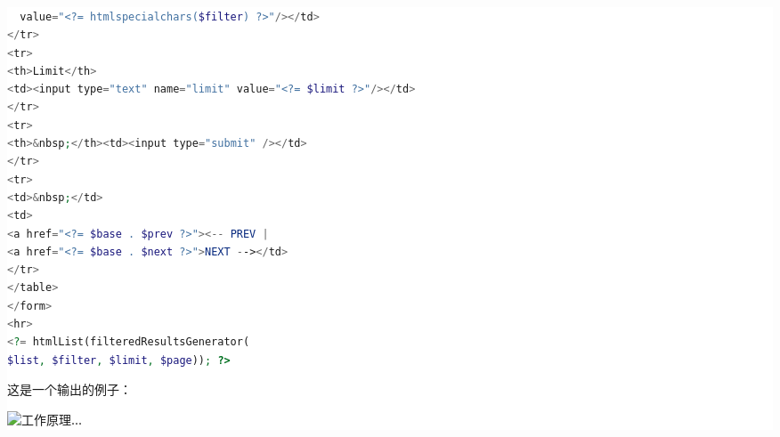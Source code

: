 ```php
  value="<?= htmlspecialchars($filter) ?>"/></td>
</tr>
<tr>
<th>Limit</th>
<td><input type="text" name="limit" value="<?= $limit ?>"/></td>
</tr>
<tr>
<th>&nbsp;</th><td><input type="submit" /></td>
</tr>
<tr>
<td>&nbsp;</td>
<td>
<a href="<?= $base . $prev ?>"><-- PREV | 
<a href="<?= $base . $next ?>">NEXT --></td>
</tr>
</table>
</form>
<hr>
<?= htmlList(filteredResultsGenerator(
$list, $filter, $limit, $page)); ?>
```

这是一个输出的例子：

![工作原理...](img/B05314_03_16.jpg)
